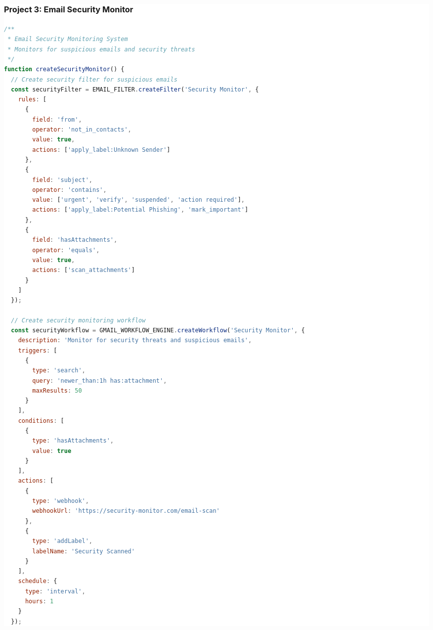 
### Project 3: Email Security Monitor

```javascript
/**
 * Email Security Monitoring System
 * Monitors for suspicious emails and security threats
 */
function createSecurityMonitor() {
  // Create security filter for suspicious emails
  const securityFilter = EMAIL_FILTER.createFilter('Security Monitor', {
    rules: [
      {
        field: 'from',
        operator: 'not_in_contacts',
        value: true,
        actions: ['apply_label:Unknown Sender']
      },
      {
        field: 'subject',
        operator: 'contains',
        value: ['urgent', 'verify', 'suspended', 'action required'],
        actions: ['apply_label:Potential Phishing', 'mark_important']
      },
      {
        field: 'hasAttachments',
        operator: 'equals',
        value: true,
        actions: ['scan_attachments']
      }
    ]
  });

  // Create security monitoring workflow
  const securityWorkflow = GMAIL_WORKFLOW_ENGINE.createWorkflow('Security Monitor', {
    description: 'Monitor for security threats and suspicious emails',
    triggers: [
      {
        type: 'search',
        query: 'newer_than:1h has:attachment',
        maxResults: 50
      }
    ],
    conditions: [
      {
        type: 'hasAttachments',
        value: true
      }
    ],
    actions: [
      {
        type: 'webhook',
        webhookUrl: 'https://security-monitor.com/email-scan'
      },
      {
        type: 'addLabel',
        labelName: 'Security Scanned'
      }
    ],
    schedule: {
      type: 'interval',
      hours: 1
    }
  });
```